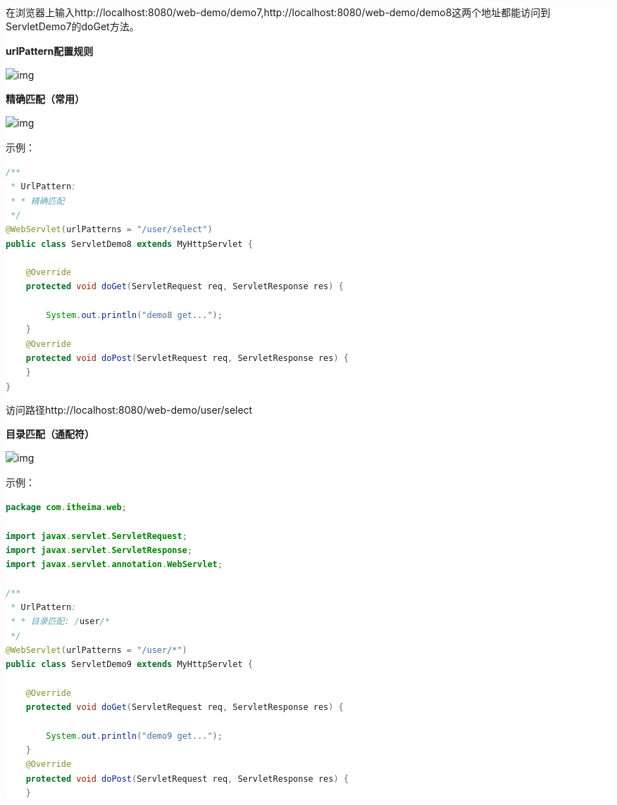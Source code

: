 在浏览器上输入http://localhost:8080/web-demo/demo7,http://localhost:8080/web-demo/demo8这两个地址都能访问到ServletDemo7的doGet方法。

**urlPattern配置规则**


![img](https://img-blog.csdnimg.cn/04dff13d7d30412699a2b0ec9fb3725b.png)



**精确匹配（常用）**


![img](https://img-blog.csdnimg.cn/cf16eb83243d4848beea9a97e5578421.png)

示例：&nbsp;



```java
/**
 * UrlPattern:
 * * 精确匹配
 */
@WebServlet(urlPatterns = "/user/select")
public class ServletDemo8 extends MyHttpServlet {

    @Override
    protected void doGet(ServletRequest req, ServletResponse res) {

        System.out.println("demo8 get...");
    }
    @Override
    protected void doPost(ServletRequest req, ServletResponse res) {
    }
}
```

访问路径http://localhost:8080/web-demo/user/select

**目录匹配（通配符）**


![img](https://img-blog.csdnimg.cn/83ebeed9a0ed43d9a1ee73a9fa59b0f4.png)

示例：&nbsp;



```java
package com.itheima.web;

import javax.servlet.ServletRequest;
import javax.servlet.ServletResponse;
import javax.servlet.annotation.WebServlet;

/**
 * UrlPattern:
 * * 目录匹配: /user/*
 */
@WebServlet(urlPatterns = "/user/*")
public class ServletDemo9 extends MyHttpServlet {

    @Override
    protected void doGet(ServletRequest req, ServletResponse res) {

        System.out.println("demo9 get...");
    }
    @Override
    protected void doPost(ServletRequest req, ServletResponse res) {
    }
```